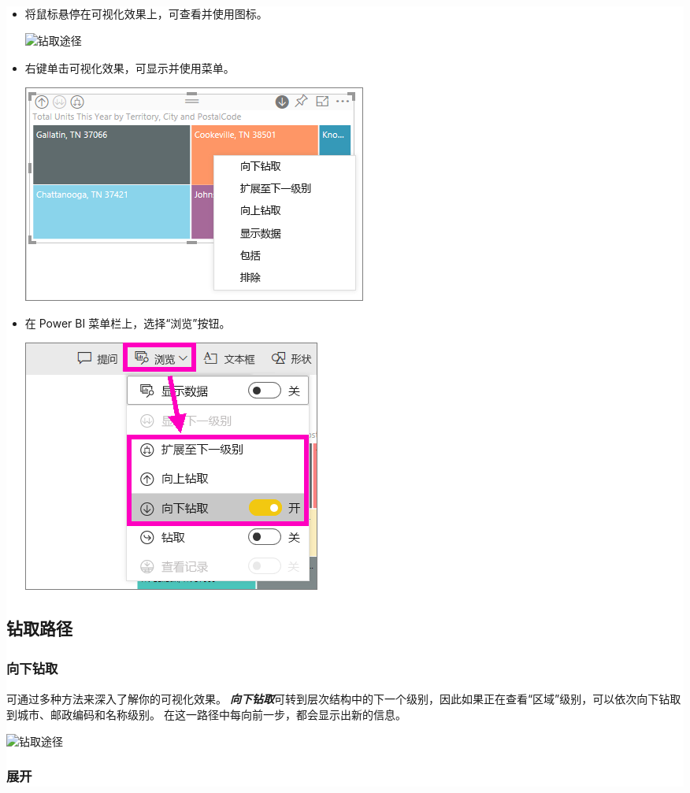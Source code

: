 - 将鼠标悬停在可视化效果上，可查看并使用图标。  

    ![钻取途径](media/power-bi-visualization-drill-down/power-bi-hover.png)

- 右键单击可视化效果，可显示并使用菜单。
    
    ![上下文菜单](media/power-bi-visualization-drill-down/power-bi-drill-menu.png)

- 在 Power BI 菜单栏上，选择“浏览”按钮。

   ![](media/power-bi-visualization-drill-down/power-bi-explore.png)

## <a name="drill-pathways"></a>钻取路径
### <a name="drill-down"></a>向下钻取
可通过多种方法来深入了解你的可视化效果。 ***向下钻取***可转到层次结构中的下一个级别，因此如果正在查看“区域”级别，可以依次向下钻取到城市、邮政编码和名称级别。 在这一路径中每向前一步，都会显示出新的信息。

![钻取途径](media/power-bi-visualization-drill-down/power-bi-drill-path.png)

### <a name="expand"></a>展开
